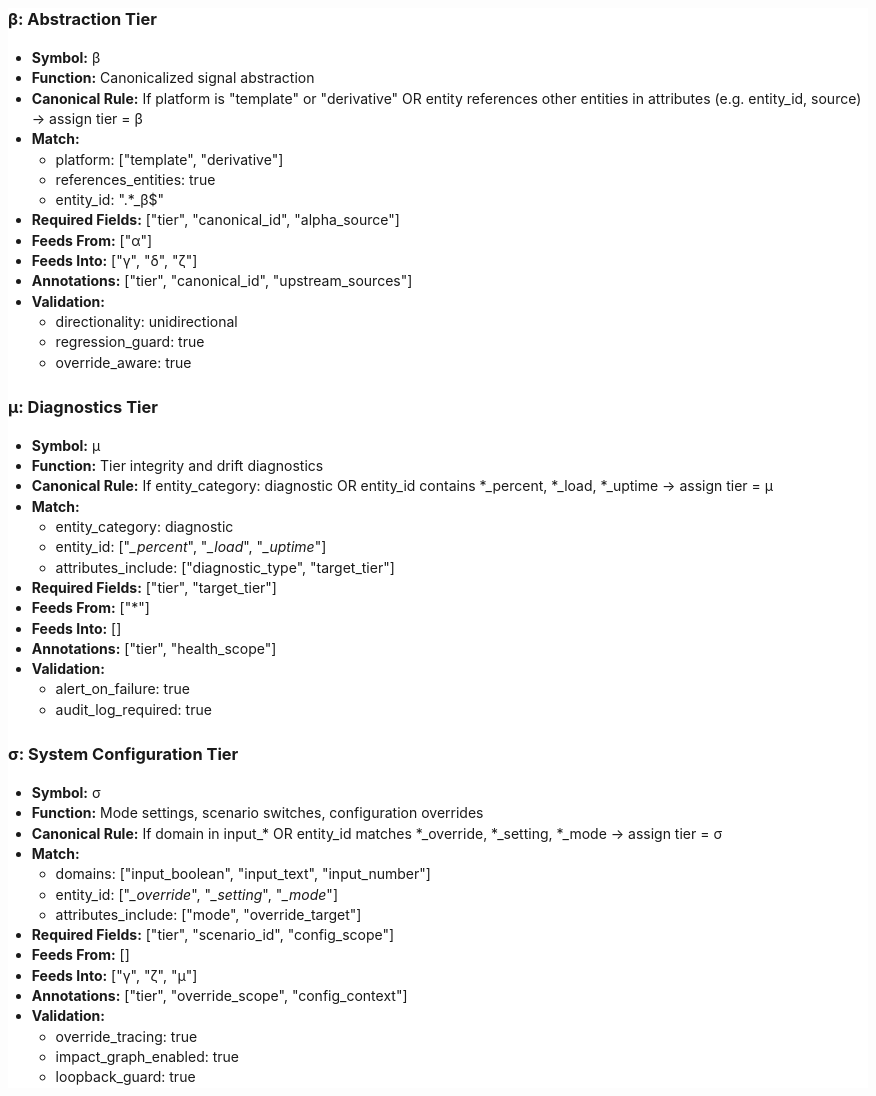 ### β: Abstraction Tier
- **Symbol:** β
- **Function:** Canonicalized signal abstraction
- **Canonical Rule:**
  If platform is "template" or "derivative" OR entity references other entities in attributes (e.g. entity_id, source) → assign tier = β
- **Match:**
  - platform: ["template", "derivative"]
  - references_entities: true
  - entity_id: ".*_β$"
- **Required Fields:** ["tier", "canonical_id", "alpha_source"]
- **Feeds From:** ["α"]
- **Feeds Into:** ["γ", "δ", "ζ"]
- **Annotations:** ["tier", "canonical_id", "upstream_sources"]
- **Validation:**
  - directionality: unidirectional
  - regression_guard: true
  - override_aware: true

### μ: Diagnostics Tier
- **Symbol:** μ
- **Function:** Tier integrity and drift diagnostics
- **Canonical Rule:**
  If entity_category: diagnostic OR entity_id contains *_percent, *_load, *_uptime → assign tier = μ
- **Match:**
  - entity_category: diagnostic
  - entity_id: ["*_percent*", "*_load*", "*_uptime*"]
  - attributes_include: ["diagnostic_type", "target_tier"]
- **Required Fields:** ["tier", "target_tier"]
- **Feeds From:** ["*"]
- **Feeds Into:** []
- **Annotations:** ["tier", "health_scope"]
- **Validation:**
  - alert_on_failure: true
  - audit_log_required: true

### σ: System Configuration Tier
- **Symbol:** σ
- **Function:** Mode settings, scenario switches, configuration overrides
- **Canonical Rule:**
  If domain in input_* OR entity_id matches *_override, *_setting, *_mode → assign tier = σ
- **Match:**
  - domains: ["input_boolean", "input_text", "input_number"]
  - entity_id: ["*_override*", "*_setting*", "*_mode*"]
  - attributes_include: ["mode", "override_target"]
- **Required Fields:** ["tier", "scenario_id", "config_scope"]
- **Feeds From:** []
- **Feeds Into:** ["γ", "ζ", "μ"]
- **Annotations:** ["tier", "override_scope", "config_context"]
- **Validation:**
  - override_tracing: true
  - impact_graph_enabled: true
  - loopback_guard: true
